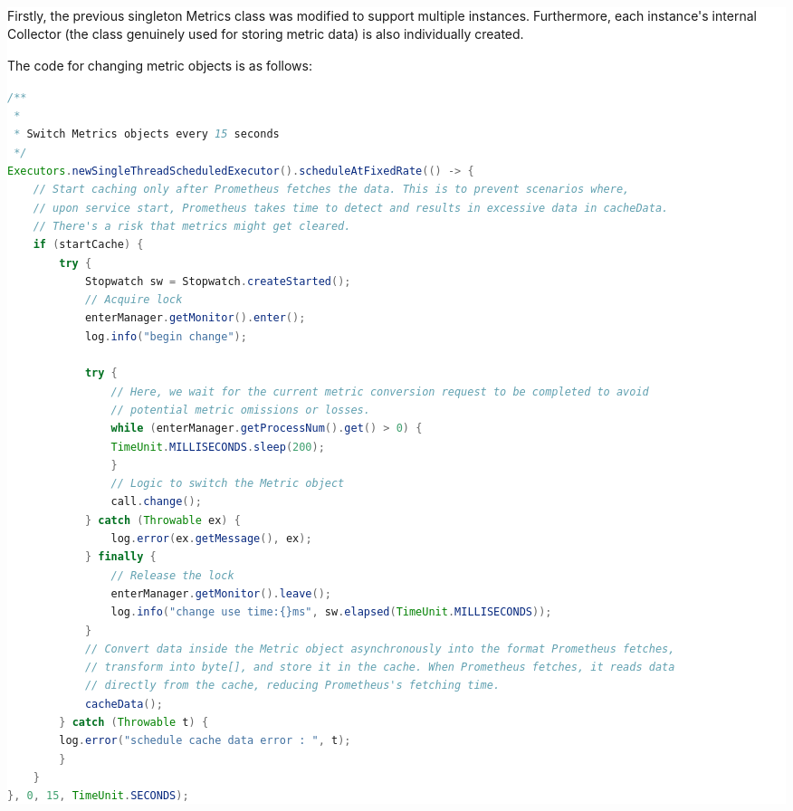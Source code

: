 Firstly, the previous singleton Metrics class was modified to support multiple instances. Furthermore, each instance's internal Collector (the class genuinely used for storing metric data) is also individually created.

The code for changing metric objects is as follows:

```java
/**
 *
 * Switch Metrics objects every 15 seconds
 */
Executors.newSingleThreadScheduledExecutor().scheduleAtFixedRate(() -> {
    // Start caching only after Prometheus fetches the data. This is to prevent scenarios where, 
    // upon service start, Prometheus takes time to detect and results in excessive data in cacheData. 
    // There's a risk that metrics might get cleared.
    if (startCache) {
        try {
            Stopwatch sw = Stopwatch.createStarted();
            // Acquire lock
            enterManager.getMonitor().enter();
            log.info("begin change");
    
            try {
                // Here, we wait for the current metric conversion request to be completed to avoid 
                // potential metric omissions or losses.
                while (enterManager.getProcessNum().get() > 0) {
                TimeUnit.MILLISECONDS.sleep(200);
                }
                // Logic to switch the Metric object
                call.change();
            } catch (Throwable ex) {
                log.error(ex.getMessage(), ex);
            } finally {
                // Release the lock
                enterManager.getMonitor().leave();
                log.info("change use time:{}ms", sw.elapsed(TimeUnit.MILLISECONDS));
            }
            // Convert data inside the Metric object asynchronously into the format Prometheus fetches, 
            // transform into byte[], and store it in the cache. When Prometheus fetches, it reads data 
            // directly from the cache, reducing Prometheus's fetching time.
            cacheData();
        } catch (Throwable t) {
        log.error("schedule cache data error : ", t);
        }
    }
}, 0, 15, TimeUnit.SECONDS);


```
